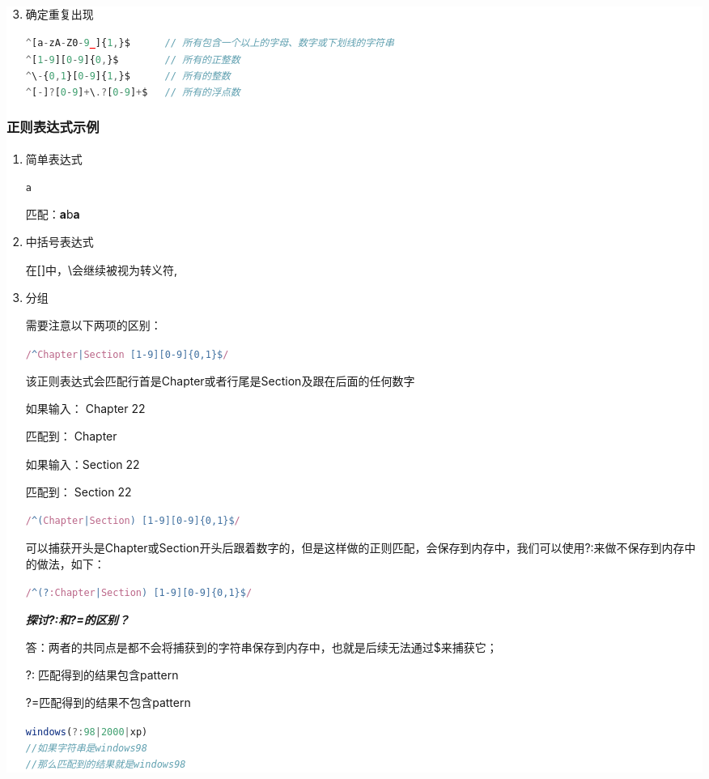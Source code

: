 3. 确定重复出现

   ```js
   ^[a-zA-Z0-9_]{1,}$      // 所有包含一个以上的字母、数字或下划线的字符串 
   ^[1-9][0-9]{0,}$        // 所有的正整数 
   ^\-{0,1}[0-9]{1,}$      // 所有的整数 
   ^[-]?[0-9]+\.?[0-9]+$   // 所有的浮点数
   ```



### 正则表达式示例

1. 简单表达式

   ```js
   a
   ```

   匹配：**a**b**a**

2. 中括号表达式

   在[]中，\会继续被视为转义符,

3. 分组

   需要注意以下两项的区别：

   ```js
   /^Chapter|Section [1-9][0-9]{0,1}$/
   ```

   该正则表达式会匹配行首是Chapter或者行尾是Section及跟在后面的任何数字

   如果输入： Chapter 22

   匹配到： Chapter 

   如果输入：Section 22

   匹配到： Section 22

   ```js
   /^(Chapter|Section) [1-9][0-9]{0,1}$/
   ```

   可以捕获开头是Chapter或Section开头后跟着数字的，但是这样做的正则匹配，会保存到内存中，我们可以使用?:来做不保存到内存中的做法，如下：

   ```js
   /^(?:Chapter|Section) [1-9][0-9]{0,1}$/
   ```

   ***探讨?:和?=的区别？***

   答：两者的共同点是都不会将捕获到的字符串保存到内存中，也就是后续无法通过\$来捕获它；

   ?: 匹配得到的结果包含pattern

   ?=匹配得到的结果不包含pattern

   ```js
   windows(?:98|2000|xp)
   //如果字符串是windows98
   //那么匹配到的结果就是windows98
   ```
